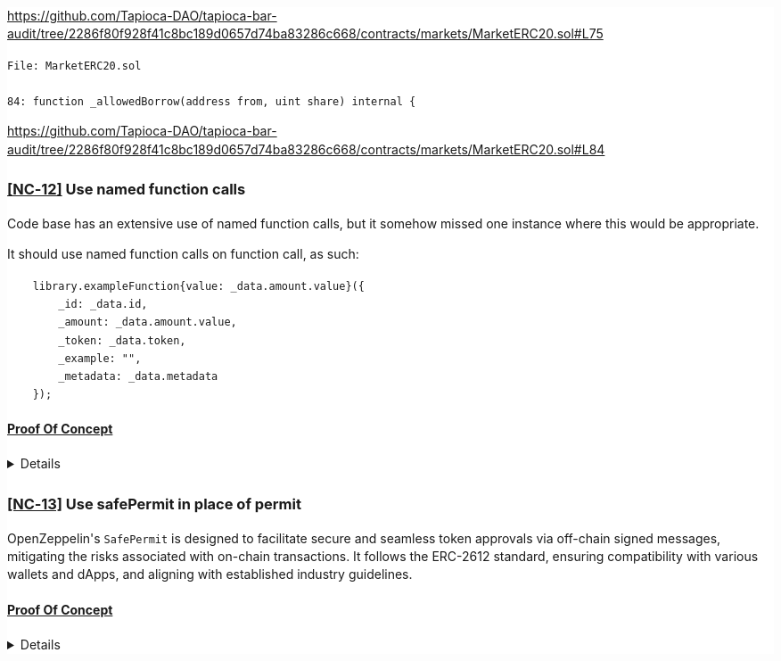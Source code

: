 https://github.com/Tapioca-DAO/tapioca-bar-audit/tree/2286f80f928f41c8bc189d0657d74ba83286c668/contracts/markets/MarketERC20.sol#L75

```solidity
File: MarketERC20.sol

84: function _allowedBorrow(address from, uint share) internal {

```

https://github.com/Tapioca-DAO/tapioca-bar-audit/tree/2286f80f928f41c8bc189d0657d74ba83286c668/contracts/markets/MarketERC20.sol#L84






### <a href="#qa-summary">[NC&#x2011;12]</a><a name="NC&#x2011;12"> Use named function calls

Code base has an extensive use of named function calls, but it somehow missed one instance where this would be appropriate.

It should use named function calls on function call, as such:
```solidity
    library.exampleFunction{value: _data.amount.value}({
        _id: _data.id,
        _amount: _data.amount.value,
        _token: _data.token,
        _example: "",
        _metadata: _data.metadata
    });
```

#### <ins>Proof Of Concept</ins>


<details></details>





### <a href="#qa-summary">[NC&#x2011;13]</a><a name="NC&#x2011;13"> Use safePermit in place of permit

OpenZeppelin's `SafePermit` is designed to facilitate secure and seamless token approvals via off-chain signed messages, mitigating the risks associated with on-chain transactions. It follows the ERC-2612 standard, ensuring compatibility with various wallets and dApps, and aligning with established industry guidelines.

#### <ins>Proof Of Concept</ins>


<details>

```solidity
File: BaseTapOFT.sol

335: IERC20Permit(approvals[i].target).permit(

```
